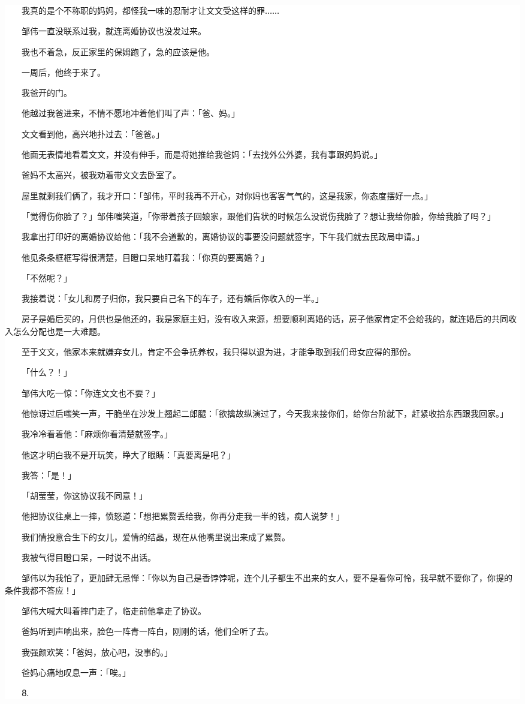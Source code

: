 &emsp;&emsp;我真的是个不称职的妈妈，都怪我一味的忍耐才让文文受这样的罪……  
  
&emsp;&emsp;邹伟一直没联系过我，就连离婚协议也没发过来。  
  
&emsp;&emsp;我也不着急，反正家里的保姆跑了，急的应该是他。  
  
&emsp;&emsp;一周后，他终于来了。  
  
&emsp;&emsp;我爸开的门。  
  
&emsp;&emsp;他越过我爸进来，不情不愿地冲着他们叫了声：「爸、妈。」  
  
&emsp;&emsp;文文看到他，高兴地扑过去：「爸爸。」  
  
&emsp;&emsp;他面无表情地看着文文，并没有伸手，而是将她推给我爸妈：「去找外公外婆，我有事跟妈妈说。」  
  
&emsp;&emsp;爸妈不太高兴，被我劝着带文文去卧室了。  
  
&emsp;&emsp;屋里就剩我们俩了，我才开口：「邹伟，平时我再不开心，对你妈也客客气气的，这是我家，你态度摆好一点。」  
  
&emsp;&emsp;「觉得伤你脸了？」邹伟嗤笑道，「你带着孩子回娘家，跟他们告状的时候怎么没说伤我脸了？想让我给你脸，你给我脸了吗？」  
  
&emsp;&emsp;我拿出打印好的离婚协议给他：「我不会道歉的，离婚协议的事要没问题就签字，下午我们就去民政局申请。」  
  
&emsp;&emsp;他见条条框框写得很清楚，目瞪口呆地盯着我：「你真的要离婚？」  
  
&emsp;&emsp;「不然呢？」  
  
&emsp;&emsp;我接着说：「女儿和房子归你，我只要自己名下的车子，还有婚后你收入的一半。」  
  
&emsp;&emsp;房子是婚后买的，月供也是他还的，我是家庭主妇，没有收入来源，想要顺利离婚的话，房子他家肯定不会给我的，就连婚后的共同收入怎么分配也是一大难题。  
  
&emsp;&emsp;至于文文，他家本来就嫌弃女儿，肯定不会争抚养权，我只得以退为进，才能争取到我们母女应得的那份。  
  
&emsp;&emsp;「什么？！」  
  
&emsp;&emsp;邹伟大吃一惊：「你连文文也不要？」  
  
&emsp;&emsp;他惊讶过后嗤笑一声，干脆坐在沙发上翘起二郎腿：「欲擒故纵演过了，今天我来接你们，给你台阶就下，赶紧收拾东西跟我回家。」  
  
&emsp;&emsp;我冷冷看着他：「麻烦你看清楚就签字。」  
  
&emsp;&emsp;他这才明白我不是开玩笑，睁大了眼睛：「真要离是吧？」  
  
&emsp;&emsp;我答：「是！」  
  
&emsp;&emsp;「胡莹莹，你这协议我不同意！」  
  
&emsp;&emsp;他把协议往桌上一摔，愤怒道：「想把累赘丢给我，你再分走我一半的钱，痴人说梦！」  
  
&emsp;&emsp;我们情投意合生下的女儿，爱情的结晶，现在从他嘴里说出来成了累赘。  
  
&emsp;&emsp;我被气得目瞪口呆，一时说不出话。  
  
&emsp;&emsp;邹伟以为我怕了，更加肆无忌惮：「你以为自己是香饽饽呢，连个儿子都生不出来的女人，要不是看你可怜，我早就不要你了，你提的条件我都不答应！」  
  
&emsp;&emsp;邹伟大喊大叫着摔门走了，临走前他拿走了协议。  
  
&emsp;&emsp;爸妈听到声响出来，脸色一阵青一阵白，刚刚的话，他们全听了去。  
  
&emsp;&emsp;我强颜欢笑：「爸妈，放心吧，没事的。」  
  
&emsp;&emsp;爸妈心痛地叹息一声：「唉。」  
  
&emsp;&emsp;8.  
  